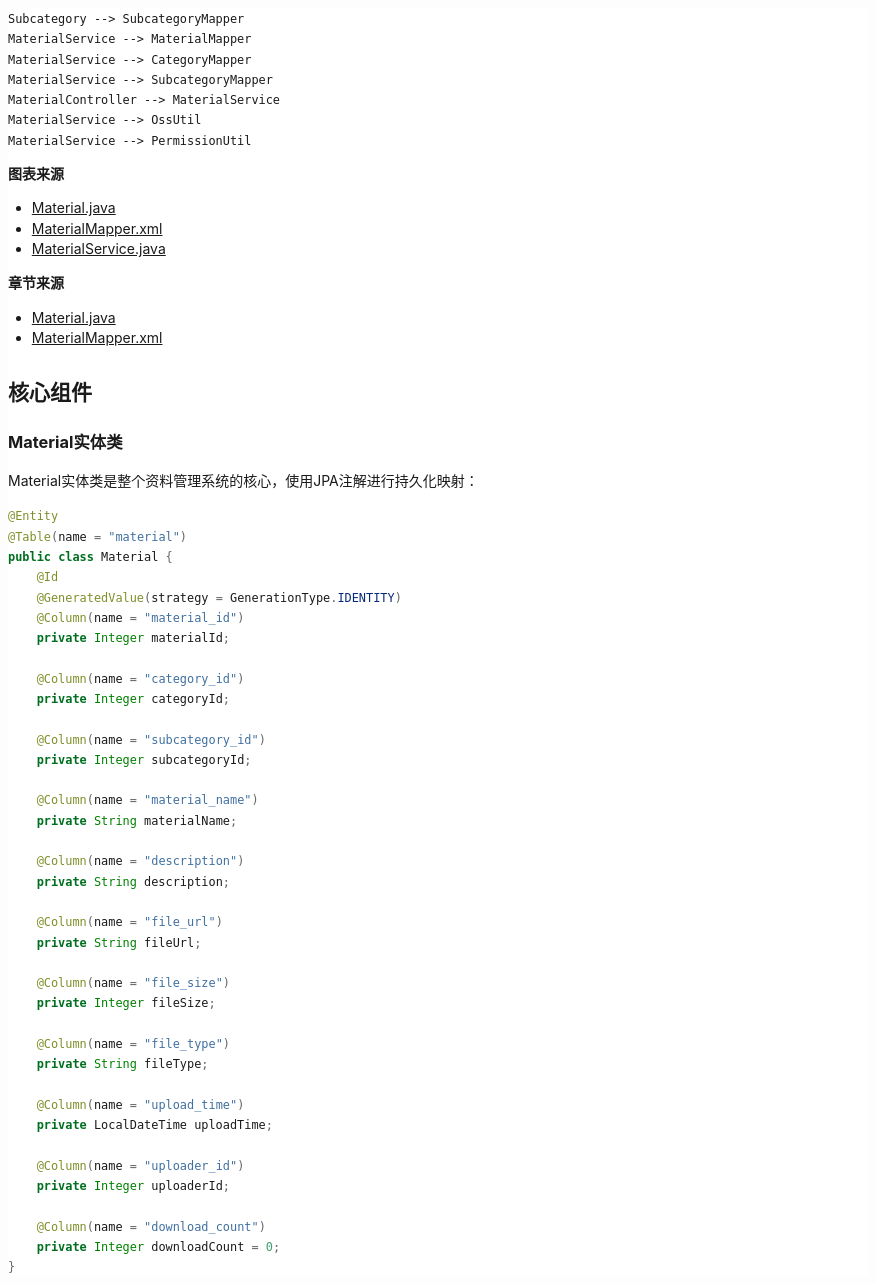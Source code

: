 ```mermaid
Subcategory --> SubcategoryMapper
MaterialService --> MaterialMapper
MaterialService --> CategoryMapper
MaterialService --> SubcategoryMapper
MaterialController --> MaterialService
MaterialService --> OssUtil
MaterialService --> PermissionUtil
```

**图表来源**
- [Material.java](file://src/main/java/com/redmoon2333/entity/Material.java#L1-L164)
- [MaterialMapper.xml](file://src/main/resources/mapper/MaterialMapper.xml#L1-L156)
- [MaterialService.java](file://src/main/java/com/redmoon2333/service/MaterialService.java#L1-L459)

**章节来源**
- [Material.java](file://src/main/java/com/redmoon2333/entity/Material.java#L1-L164)
- [MaterialMapper.xml](file://src/main/resources/mapper/MaterialMapper.xml#L1-L156)

## 核心组件

### Material实体类

Material实体类是整个资料管理系统的核心，使用JPA注解进行持久化映射：

```java
@Entity
@Table(name = "material")
public class Material {
    @Id
    @GeneratedValue(strategy = GenerationType.IDENTITY)
    @Column(name = "material_id")
    private Integer materialId;
    
    @Column(name = "category_id")
    private Integer categoryId;
    
    @Column(name = "subcategory_id")
    private Integer subcategoryId;
    
    @Column(name = "material_name")
    private String materialName;
    
    @Column(name = "description")
    private String description;
    
    @Column(name = "file_url")
    private String fileUrl;
    
    @Column(name = "file_size")
    private Integer fileSize;
    
    @Column(name = "file_type")
    private String fileType;
    
    @Column(name = "upload_time")
    private LocalDateTime uploadTime;
    
    @Column(name = "uploader_id")
    private Integer uploaderId;
    
    @Column(name = "download_count")
    private Integer downloadCount = 0;
}
```

